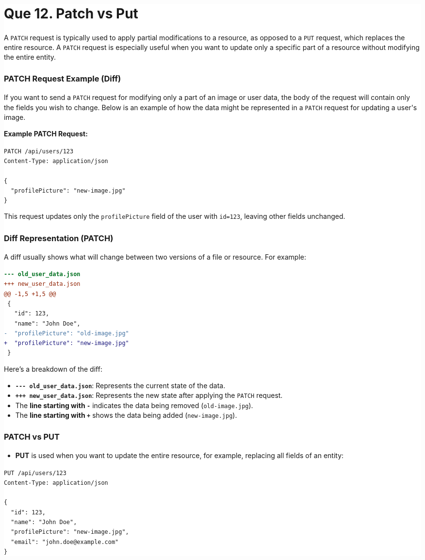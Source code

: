 # Que 12. Patch vs Put

A `PATCH` request is typically used to apply partial modifications to a resource, as opposed to a `PUT` request, which replaces the entire resource. A `PATCH` request is especially useful when you want to update only a specific part of a resource without modifying the entire entity.

### **PATCH Request Example (Diff)**

If you want to send a `PATCH` request for modifying only a part of an image or user data, the body of the request will contain only the fields you wish to change. Below is an example of how the data might be represented in a `PATCH` request for updating a user's image.

**Example PATCH Request:**

```http
PATCH /api/users/123
Content-Type: application/json

{
  "profilePicture": "new-image.jpg"
}
```

This request updates only the `profilePicture` field of the user with `id=123`, leaving other fields unchanged.

### **Diff Representation (PATCH)**

A diff usually shows what will change between two versions of a file or resource. For example:

```diff
--- old_user_data.json
+++ new_user_data.json
@@ -1,5 +1,5 @@
 {
   "id": 123,
   "name": "John Doe",
-  "profilePicture": "old-image.jpg"
+  "profilePicture": "new-image.jpg"
 }
```

Here’s a breakdown of the diff:
- **`--- old_user_data.json`**: Represents the current state of the data.
- **`+++ new_user_data.json`**: Represents the new state after applying the `PATCH` request.
- The **line starting with `-`** indicates the data being removed (`old-image.jpg`).
- The **line starting with `+`** shows the data being added (`new-image.jpg`).

### **PATCH vs PUT**

- **PUT** is used when you want to update the entire resource, for example, replacing all fields of an entity:
  
```http
PUT /api/users/123
Content-Type: application/json

{
  "id": 123,
  "name": "John Doe",
  "profilePicture": "new-image.jpg",
  "email": "john.doe@example.com"
}
```
